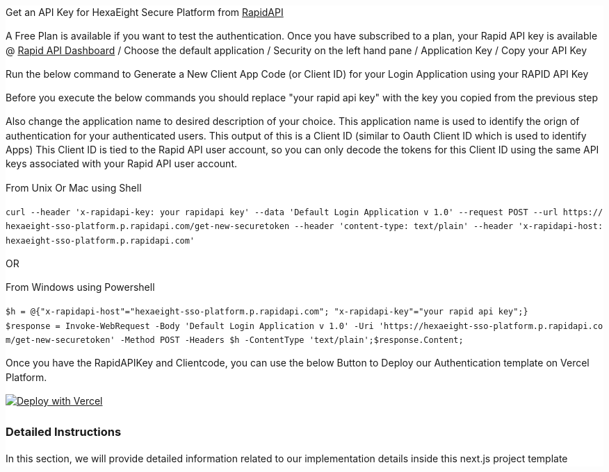 
Get an API Key for HexaEight Secure Platform from [RapidAPI](https://rapidapi.com/hexaeight-hexaeight-default/api/hexaeight-sso-platform/pricing)

A Free Plan is available if you want to test the authentication. Once you have subscribed to a plan, your Rapid API key is available 
@
[Rapid API Dashboard](https://rapidapi.com/developer/dashboard) / Choose the default application / Security on the left hand pane / Application Key / Copy your API Key 
 
Run the below command to Generate a New Client App Code (or Client ID) for your Login Application using your RAPID API Key

Before you execute the below commands you should replace "your rapid api key" with the key you copied from the previous step

Also change the application name to desired description of your choice. This application name is used to identify the orign of authentication for your authenticated users.
This output of this is a Client ID (similar to Oauth Client ID which is used to identify Apps) This Client ID is tied to the Rapid API user account, so you can only decode the tokens 
for this Client ID using the same API keys associated with your Rapid API user account.

From Unix Or Mac using Shell
    
    curl --header 'x-rapidapi-key: your rapidapi key' --data 'Default Login Application v 1.0' --request POST --url https://hexaeight-sso-platform.p.rapidapi.com/get-new-securetoken --header 'content-type: text/plain' --header 'x-rapidapi-host: hexaeight-sso-platform.p.rapidapi.com'

OR

From Windows using Powershell

    $h = @{"x-rapidapi-host"="hexaeight-sso-platform.p.rapidapi.com"; "x-rapidapi-key"="your rapid api key";}
    $response = Invoke-WebRequest -Body 'Default Login Application v 1.0' -Uri 'https://hexaeight-sso-platform.p.rapidapi.com/get-new-securetoken' -Method POST -Headers $h -ContentType 'text/plain';$response.Content;


Once you have the RapidAPIKey and Clientcode, you can use the below Button to Deploy our Authentication template on Vercel Platform.

[![Deploy with Vercel](https://vercel.com/button)](https://vercel.com/new/clone?repository-url=https%3A%2F%2Fgithub.com%2FHexaEightTeam%2FHexaeight-Auth-Nextjs-Vercel-template&env=clientappcode,RapidAPIKey&envDescription=Client%20ID%20used%20for%20identifying%20the%20login%20application%20authenticating%20your%20users%20And%20the%20API%20Key%20used%20to%20fetch%20identity%20information%20of%20user&envLink=https%3A%2F%2Fdocs.hexaeight.com%2Fserverless.html)

<iframe width="560" height="315" src="https://www.youtube.com/embed/mx24R8xnNlY" title="YouTube video player" frameborder="0" allow="accelerometer; autoplay; clipboard-write; encrypted-media; gyroscope; picture-in-picture" allowfullscreen></iframe>


### Detailed Instructions

In this section, we will provide detailed information related to our implementation details inside this next.js project template
